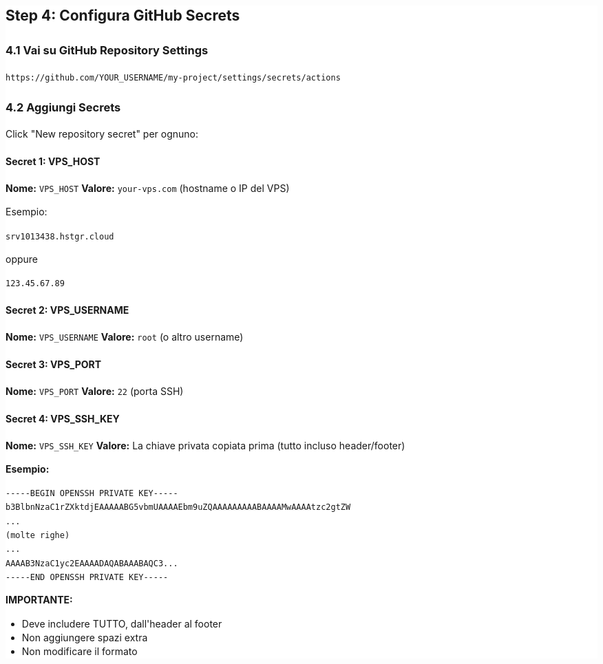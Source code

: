 ## Step 4: Configura GitHub Secrets

### 4.1 Vai su GitHub Repository Settings

```
https://github.com/YOUR_USERNAME/my-project/settings/secrets/actions
```

### 4.2 Aggiungi Secrets

Click "New repository secret" per ognuno:

#### Secret 1: VPS_HOST

**Nome:** `VPS_HOST`
**Valore:** `your-vps.com` (hostname o IP del VPS)

Esempio:
```
srv1013438.hstgr.cloud
```
oppure
```
123.45.67.89
```

#### Secret 2: VPS_USERNAME

**Nome:** `VPS_USERNAME`
**Valore:** `root` (o altro username)

#### Secret 3: VPS_PORT

**Nome:** `VPS_PORT`
**Valore:** `22` (porta SSH)

#### Secret 4: VPS_SSH_KEY

**Nome:** `VPS_SSH_KEY`
**Valore:** La chiave privata copiata prima (tutto incluso header/footer)

**Esempio:**
```
-----BEGIN OPENSSH PRIVATE KEY-----
b3BlbnNzaC1rZXktdjEAAAAABG5vbmUAAAAEbm9uZQAAAAAAAAABAAAAMwAAAAtzc2gtZW
...
(molte righe)
...
AAAAB3NzaC1yc2EAAAADAQABAAABAQC3...
-----END OPENSSH PRIVATE KEY-----
```

**IMPORTANTE:**
- Deve includere TUTTO, dall'header al footer
- Non aggiungere spazi extra
- Non modificare il formato
